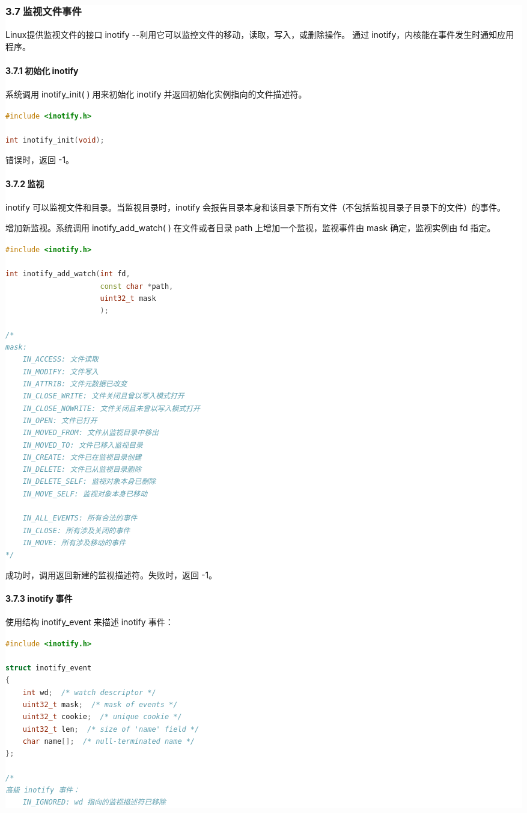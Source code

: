 ### 3.7 监视文件事件
Linux提供监视文件的接口 inotify --利用它可以监控文件的移动，读取，写入，或删除操作。
通过 inotify，内核能在事件发生时通知应用程序。

#### 3.7.1 初始化 inotify
系统调用 inotify_init( ) 用来初始化 inotify 并返回初始化实例指向的文件描述符。
```cpp
#include <inotify.h>

int inotify_init(void);
```
错误时，返回 -1。

#### 3.7.2 监视
inotify 可以监视文件和目录。当监视目录时，inotify 会报告目录本身和该目录下所有文件（不包括监视目录子目录下的文件）的事件。

增加新监视。系统调用 inotify_add_watch( ) 在文件或者目录 path 上增加一个监视，监视事件由 mask 确定，监视实例由 fd 指定。
```cpp
#include <inotify.h>

int inotify_add_watch(int fd,
                      const char *path,
                      uint32_t mask
                      );

/*
mask:
    IN_ACCESS: 文件读取
    IN_MODIFY: 文件写入
    IN_ATTRIB: 文件元数据已改变
    IN_CLOSE_WRITE: 文件关闭且曾以写入模式打开
    IN_CLOSE_NOWRITE: 文件关闭且未曾以写入模式打开
    IN_OPEN: 文件已打开
    IN_MOVED_FROM: 文件从监视目录中移出
    IN_MOVED_TO: 文件已移入监视目录
    IN_CREATE: 文件已在监视目录创建
    IN_DELETE: 文件已从监视目录删除
    IN_DELETE_SELF: 监视对象本身已删除
    IN_MOVE_SELF: 监视对象本身已移动

    IN_ALL_EVENTS: 所有合法的事件
    IN_CLOSE: 所有涉及关闭的事件
    IN_MOVE: 所有涉及移动的事件
*/
```
成功时，调用返回新建的监视描述符。失败时，返回 -1。

#### 3.7.3 inotify 事件
使用结构 inotify_event 来描述 inotify 事件：
```cpp
#include <inotify.h>

struct inotify_event
{
    int wd;  /* watch descriptor */
    uint32_t mask;  /* mask of events */
    uint32_t cookie;  /* unique cookie */
    uint32_t len;  /* size of 'name' field */
    char name[];  /* null-terminated name */
};

/*
高级 inotify 事件：
    IN_IGNORED: wd 指向的监视描述符已移除
```